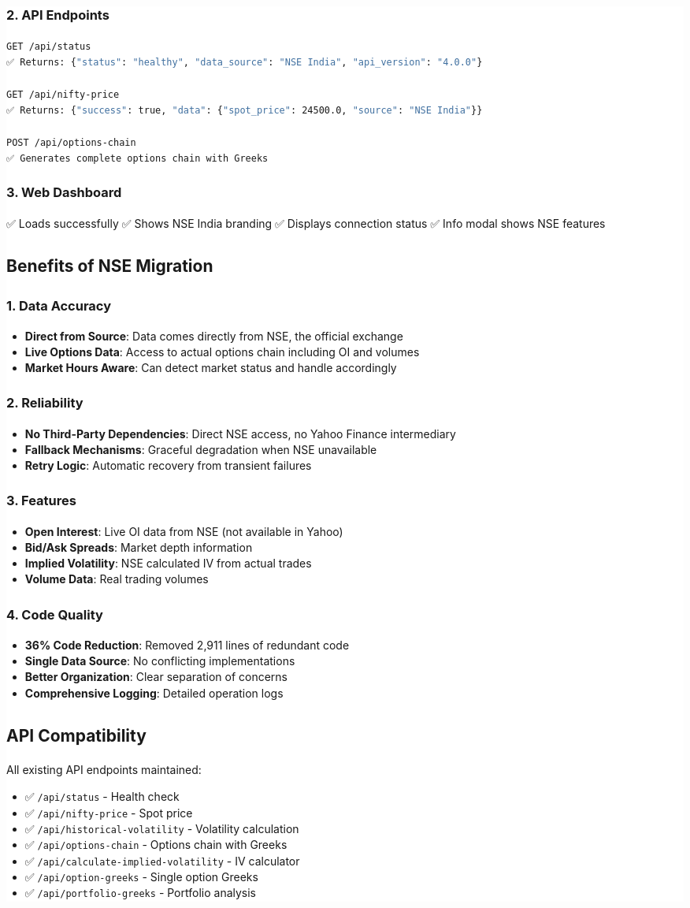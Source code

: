 ### 2. API Endpoints
```bash
GET /api/status
✅ Returns: {"status": "healthy", "data_source": "NSE India", "api_version": "4.0.0"}

GET /api/nifty-price
✅ Returns: {"success": true, "data": {"spot_price": 24500.0, "source": "NSE India"}}

POST /api/options-chain
✅ Generates complete options chain with Greeks
```

### 3. Web Dashboard
✅ Loads successfully
✅ Shows NSE India branding
✅ Displays connection status
✅ Info modal shows NSE features

## Benefits of NSE Migration

### 1. Data Accuracy
- **Direct from Source**: Data comes directly from NSE, the official exchange
- **Live Options Data**: Access to actual options chain including OI and volumes
- **Market Hours Aware**: Can detect market status and handle accordingly

### 2. Reliability
- **No Third-Party Dependencies**: Direct NSE access, no Yahoo Finance intermediary
- **Fallback Mechanisms**: Graceful degradation when NSE unavailable
- **Retry Logic**: Automatic recovery from transient failures

### 3. Features
- **Open Interest**: Live OI data from NSE (not available in Yahoo)
- **Bid/Ask Spreads**: Market depth information
- **Implied Volatility**: NSE calculated IV from actual trades
- **Volume Data**: Real trading volumes

### 4. Code Quality
- **36% Code Reduction**: Removed 2,911 lines of redundant code
- **Single Data Source**: No conflicting implementations
- **Better Organization**: Clear separation of concerns
- **Comprehensive Logging**: Detailed operation logs

## API Compatibility

All existing API endpoints maintained:
- ✅ `/api/status` - Health check
- ✅ `/api/nifty-price` - Spot price
- ✅ `/api/historical-volatility` - Volatility calculation
- ✅ `/api/options-chain` - Options chain with Greeks
- ✅ `/api/calculate-implied-volatility` - IV calculator
- ✅ `/api/option-greeks` - Single option Greeks
- ✅ `/api/portfolio-greeks` - Portfolio analysis

